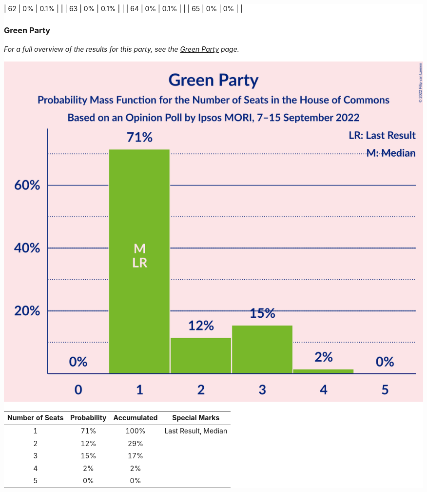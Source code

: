 | 62 | 0% | 0.1% |  |
| 63 | 0% | 0.1% |  |
| 64 | 0% | 0.1% |  |
| 65 | 0% | 0% |  |

### Green Party

*For a full overview of the results for this party, see the [Green Party](party-greenparty.html) page.*

![Graph with seats probability mass function not yet produced](2022-09-15-IpsosMORI-seats-pmf-greenparty.png "Seats Probability Mass Function")

| Number of Seats | Probability | Accumulated | Special Marks |
|:---------------:|:-----------:|:-----------:|:-------------:|
| 1 | 71% | 100% | Last Result, Median |
| 2 | 12% | 29% |  |
| 3 | 15% | 17% |  |
| 4 | 2% | 2% |  |
| 5 | 0% | 0% |  |
